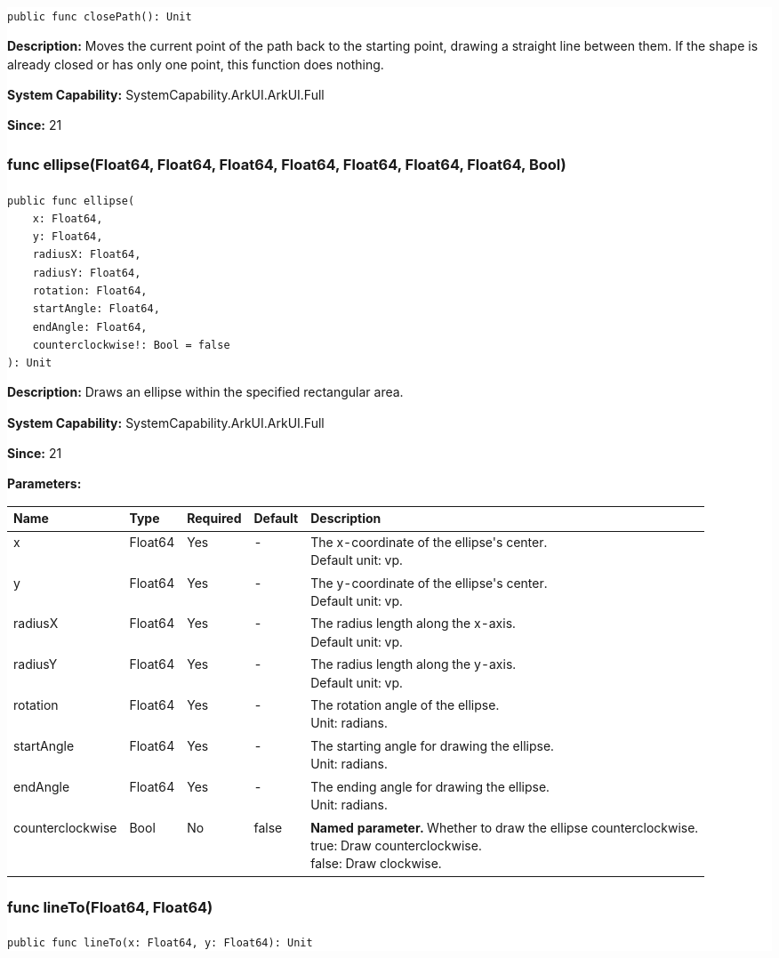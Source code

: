 ```cangjie
public func closePath(): Unit
```

**Description:** Moves the current point of the path back to the starting point, drawing a straight line between them. If the shape is already closed or has only one point, this function does nothing.

**System Capability:** SystemCapability.ArkUI.ArkUI.Full

**Since:** 21

### func ellipse(Float64, Float64, Float64, Float64, Float64, Float64, Float64, Bool)

```cangjie
public func ellipse(
    x: Float64,
    y: Float64,
    radiusX: Float64,
    radiusY: Float64,
    rotation: Float64,
    startAngle: Float64,
    endAngle: Float64,
    counterclockwise!: Bool = false
): Unit
```

**Description:** Draws an ellipse within the specified rectangular area.

**System Capability:** SystemCapability.ArkUI.ArkUI.Full

**Since:** 21

**Parameters:**

| Name | Type | Required | Default | Description |
|:---|:---|:---|:---|:---|
| x | Float64 | Yes | - | The x-coordinate of the ellipse's center.<br>Default unit: vp. |
| y | Float64 | Yes | - | The y-coordinate of the ellipse's center.<br>Default unit: vp. |
| radiusX | Float64 | Yes | - | The radius length along the x-axis.<br>Default unit: vp. |
| radiusY | Float64 | Yes | - | The radius length along the y-axis.<br>Default unit: vp. |
| rotation | Float64 | Yes | - | The rotation angle of the ellipse.<br>Unit: radians. |
| startAngle | Float64 | Yes | - | The starting angle for drawing the ellipse.<br>Unit: radians. |
| endAngle | Float64 | Yes | - | The ending angle for drawing the ellipse.<br>Unit: radians. |
| counterclockwise | Bool | No | false | **Named parameter.** Whether to draw the ellipse counterclockwise.<br>true: Draw counterclockwise.<br>false: Draw clockwise. |

### func lineTo(Float64, Float64)

```cangjie
public func lineTo(x: Float64, y: Float64): Unit
```
